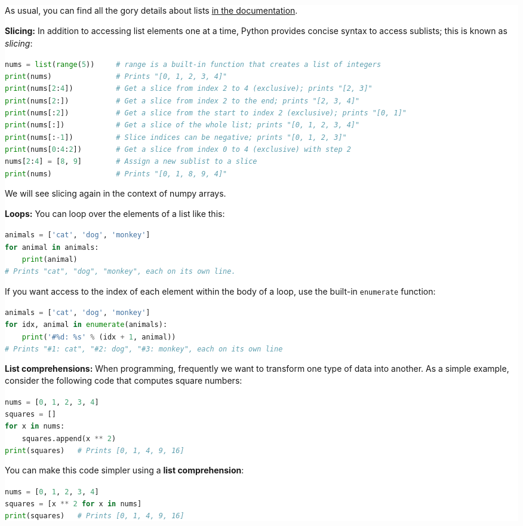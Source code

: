As usual, you can find all the gory details about lists [in the documentation](https://docs.python.org/3.5/tutorial/datastructures.html#more-on-lists).

**Slicing:** In addition to accessing list elements one at a time, Python provides concise syntax to access sublists; this is known as *slicing*:

```python
nums = list(range(5))     # range is a built-in function that creates a list of integers
print(nums)               # Prints "[0, 1, 2, 3, 4]"
print(nums[2:4])          # Get a slice from index 2 to 4 (exclusive); prints "[2, 3]"
print(nums[2:])           # Get a slice from index 2 to the end; prints "[2, 3, 4]"
print(nums[:2])           # Get a slice from the start to index 2 (exclusive); prints "[0, 1]"
print(nums[:])            # Get a slice of the whole list; prints "[0, 1, 2, 3, 4]"
print(nums[:-1])          # Slice indices can be negative; prints "[0, 1, 2, 3]"
print(nums[0:4:2])        # Get a slice from index 0 to 4 (exclusive) with step 2
nums[2:4] = [8, 9]        # Assign a new sublist to a slice
print(nums)               # Prints "[0, 1, 8, 9, 4]"
```

We will see slicing again in the context of numpy arrays.

**Loops:** You can loop over the elements of a list like this:

```python
animals = ['cat', 'dog', 'monkey']
for animal in animals:
    print(animal)
# Prints "cat", "dog", "monkey", each on its own line.
```

If you want access to the index of each element within the body of a loop, use the built-in `enumerate` function:

```python
animals = ['cat', 'dog', 'monkey']
for idx, animal in enumerate(animals):
    print('#%d: %s' % (idx + 1, animal))
# Prints "#1: cat", "#2: dog", "#3: monkey", each on its own line
```

**List comprehensions:** When programming, frequently we want to transform one type of data into another. As a simple example, consider the following code that computes square numbers:

```python
nums = [0, 1, 2, 3, 4]
squares = []
for x in nums:
    squares.append(x ** 2)
print(squares)   # Prints [0, 1, 4, 9, 16]
```

You can make this code simpler using a **list comprehension**:

```python
nums = [0, 1, 2, 3, 4]
squares = [x ** 2 for x in nums]
print(squares)   # Prints [0, 1, 4, 9, 16]
```
